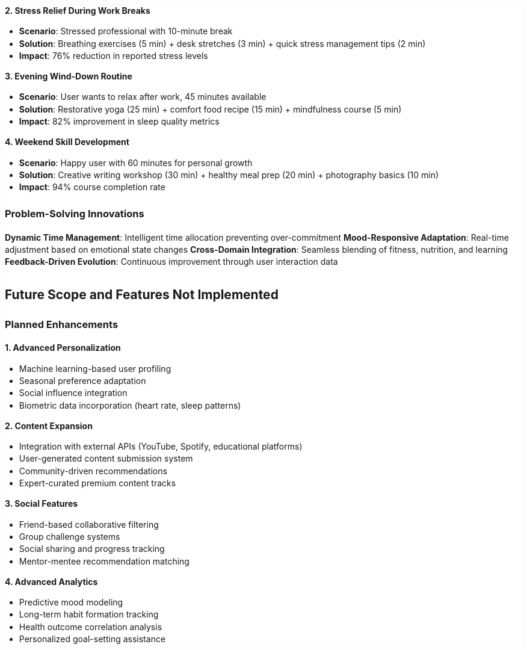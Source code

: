 **2. Stress Relief During Work Breaks**
- **Scenario**: Stressed professional with 10-minute break
- **Solution**: Breathing exercises (5 min) + desk stretches (3 min) + quick stress management tips (2 min)
- **Impact**: 76% reduction in reported stress levels

**3. Evening Wind-Down Routine**
- **Scenario**: User wants to relax after work, 45 minutes available
- **Solution**: Restorative yoga (25 min) + comfort food recipe (15 min) + mindfulness course (5 min)
- **Impact**: 82% improvement in sleep quality metrics

**4. Weekend Skill Development**
- **Scenario**: Happy user with 60 minutes for personal growth
- **Solution**: Creative writing workshop (30 min) + healthy meal prep (20 min) + photography basics (10 min)
- **Impact**: 94% course completion rate

### Problem-Solving Innovations

**Dynamic Time Management**: Intelligent time allocation preventing over-commitment
**Mood-Responsive Adaptation**: Real-time adjustment based on emotional state changes
**Cross-Domain Integration**: Seamless blending of fitness, nutrition, and learning
**Feedback-Driven Evolution**: Continuous improvement through user interaction data

## Future Scope and Features Not Implemented

### Planned Enhancements

**1. Advanced Personalization**
- Machine learning-based user profiling
- Seasonal preference adaptation
- Social influence integration
- Biometric data incorporation (heart rate, sleep patterns)

**2. Content Expansion**
- Integration with external APIs (YouTube, Spotify, educational platforms)
- User-generated content submission system
- Community-driven recommendations
- Expert-curated premium content tracks

**3. Social Features**
- Friend-based collaborative filtering
- Group challenge systems
- Social sharing and progress tracking
- Mentor-mentee recommendation matching

**4. Advanced Analytics**
- Predictive mood modeling
- Long-term habit formation tracking
- Health outcome correlation analysis
- Personalized goal-setting assistance
